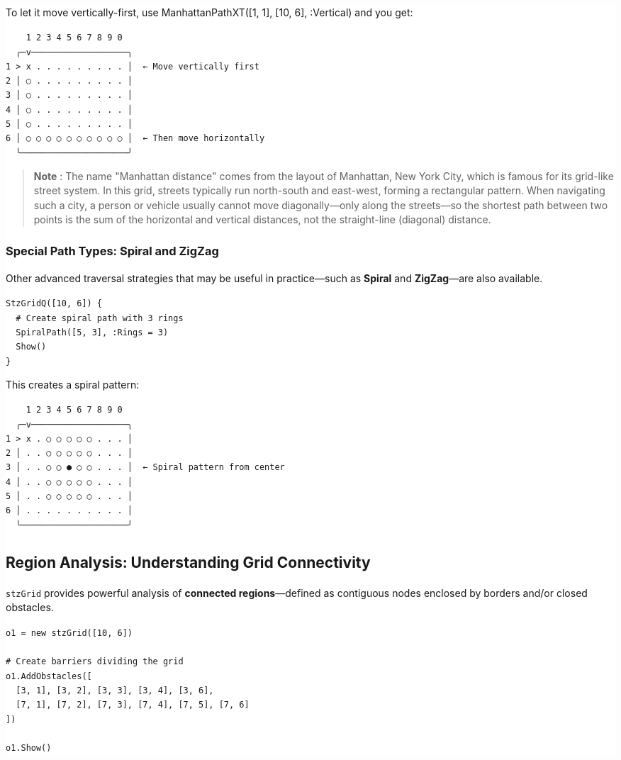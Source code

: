 To let it move vertically-first, use ManhattanPathXT([1, 1], [10, 6], :Vertical) and you get:
```
    1 2 3 4 5 6 7 8 9 0 
  ╭─v───────────────────╮
1 > x . . . . . . . . . │  ← Move vertically first
2 │ ○ . . . . . . . . . │
3 │ ○ . . . . . . . . . │
4 │ ○ . . . . . . . . . │
5 │ ○ . . . . . . . . . │
6 │ ○ ○ ○ ○ ○ ○ ○ ○ ○ ○ │  ← Then move horizontally
  ╰─────────────────────╯
```

> **Note** : The name "Manhattan distance" comes from the layout of Manhattan, New York City, which is famous for its grid-like street system. In this grid, streets typically run north-south and east-west, forming a rectangular pattern. When navigating such a city, a person or vehicle usually cannot move diagonally—only along the streets—so the shortest path between two points is the sum of the horizontal and vertical distances, not the straight-line (diagonal) distance.

### Special Path Types: Spiral and ZigZag

Other advanced traversal strategies that may be useful in practice—such as **Spiral** and **ZigZag**—are also available.

```ring
StzGridQ([10, 6]) {
  # Create spiral path with 3 rings
  SpiralPath([5, 3], :Rings = 3)
  Show()
}
```

This creates a spiral pattern:

```
    1 2 3 4 5 6 7 8 9 0 
  ╭─v───────────────────╮
1 > x . ○ ○ ○ ○ ○ . . . │
2 │ . . ○ ○ ○ ○ ○ . . . │
3 │ . . ○ ○ ● ○ ○ . . . │  ← Spiral pattern from center
4 │ . . ○ ○ ○ ○ ○ . . . │
5 │ . . ○ ○ ○ ○ ○ . . . │
6 │ . . . . . . . . . . │
  ╰─────────────────────╯
```

## Region Analysis: Understanding Grid Connectivity

`stzGrid` provides powerful analysis of **connected regions**—defined as contiguous nodes enclosed by borders and/or closed obstacles.

```ring
o1 = new stzGrid([10, 6])

# Create barriers dividing the grid
o1.AddObstacles([
  [3, 1], [3, 2], [3, 3], [3, 4], [3, 6],
  [7, 1], [7, 2], [7, 3], [7, 4], [7, 5], [7, 6]
])

o1.Show()
```
